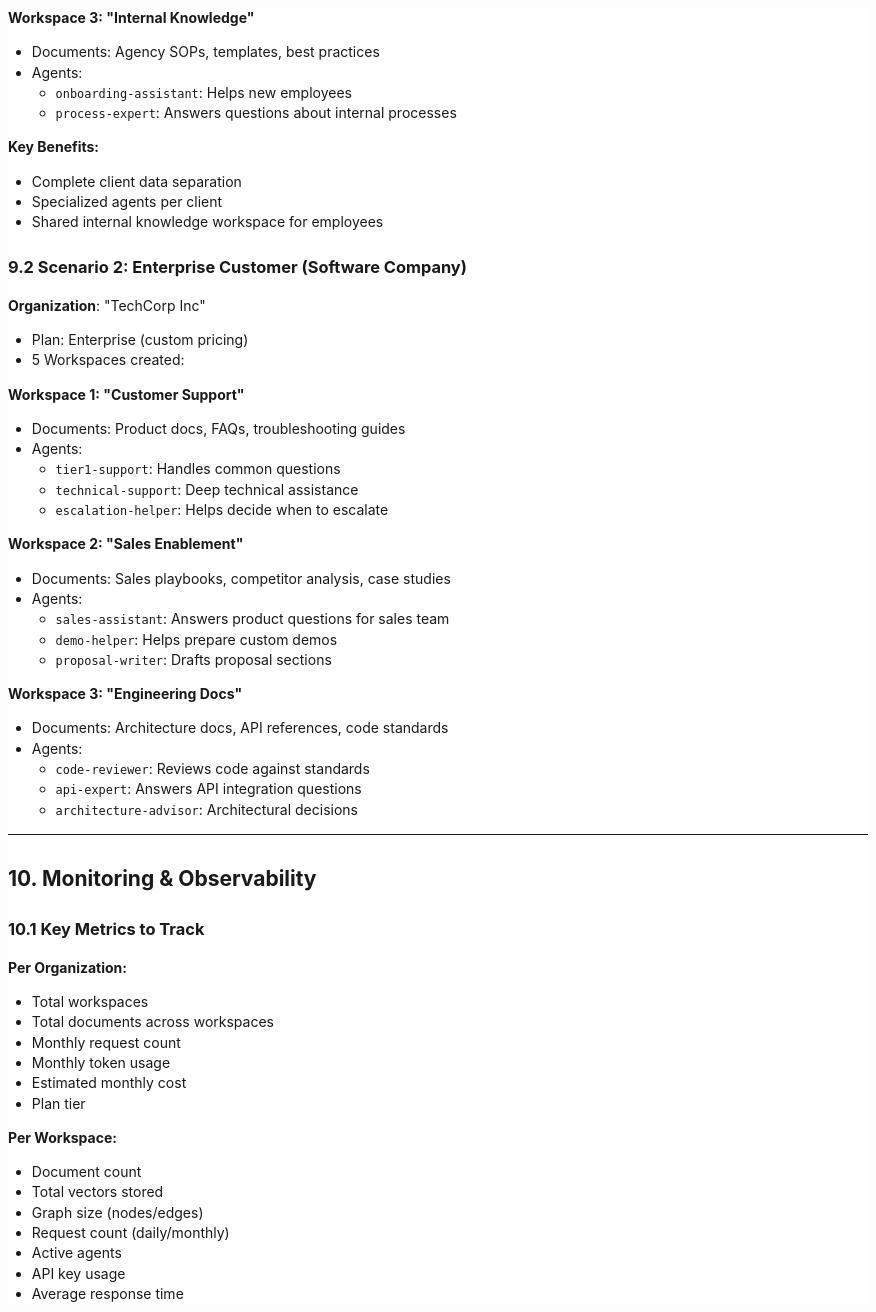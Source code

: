 **Workspace 3: "Internal Knowledge"**
- Documents: Agency SOPs, templates, best practices
- Agents:
  - `onboarding-assistant`: Helps new employees
  - `process-expert`: Answers questions about internal processes

**Key Benefits:**
- Complete client data separation
- Specialized agents per client
- Shared internal knowledge workspace for employees

### 9.2 Scenario 2: Enterprise Customer (Software Company)

**Organization**: "TechCorp Inc"
- Plan: Enterprise (custom pricing)
- 5 Workspaces created:

**Workspace 1: "Customer Support"**
- Documents: Product docs, FAQs, troubleshooting guides
- Agents:
  - `tier1-support`: Handles common questions
  - `technical-support`: Deep technical assistance
  - `escalation-helper`: Helps decide when to escalate

**Workspace 2: "Sales Enablement"**
- Documents: Sales playbooks, competitor analysis, case studies
- Agents:
  - `sales-assistant`: Answers product questions for sales team
  - `demo-helper`: Helps prepare custom demos
  - `proposal-writer`: Drafts proposal sections

**Workspace 3: "Engineering Docs"**
- Documents: Architecture docs, API references, code standards
- Agents:
  - `code-reviewer`: Reviews code against standards
  - `api-expert`: Answers API integration questions
  - `architecture-advisor`: Architectural decisions

---

## 10. Monitoring & Observability

### 10.1 Key Metrics to Track

**Per Organization:**
- Total workspaces
- Total documents across workspaces
- Monthly request count
- Monthly token usage
- Estimated monthly cost
- Plan tier

**Per Workspace:**
- Document count
- Total vectors stored
- Graph size (nodes/edges)
- Request count (daily/monthly)
- Active agents
- API key usage
- Average response time
